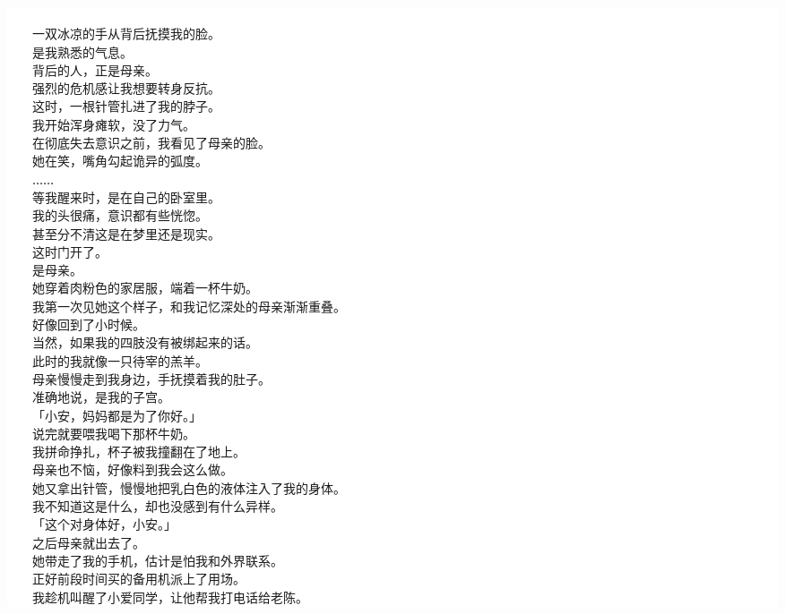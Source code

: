 <br>   
&emsp;&emsp;一双冰凉的手从背后抚摸我的脸。  
<br>   
&emsp;&emsp;是我熟悉的气息。  
<br>   
&emsp;&emsp;背后的人，正是母亲。  
<br>   
&emsp;&emsp;强烈的危机感让我想要转身反抗。  
<br>   
&emsp;&emsp;这时，一根针管扎进了我的脖子。  
<br>   
&emsp;&emsp;我开始浑身瘫软，没了力气。  
<br>   
&emsp;&emsp;在彻底失去意识之前，我看见了母亲的脸。  
<br>   
&emsp;&emsp;她在笑，嘴角勾起诡异的弧度。  
<br>   
&emsp;&emsp;……  
<br>   
&emsp;&emsp;等我醒来时，是在自己的卧室里。  
<br>   
&emsp;&emsp;我的头很痛，意识都有些恍惚。  
<br>   
&emsp;&emsp;甚至分不清这是在梦里还是现实。  
<br>   
&emsp;&emsp;这时门开了。  
<br>   
&emsp;&emsp;是母亲。  
<br>   
&emsp;&emsp;她穿着肉粉色的家居服，端着一杯牛奶。  
<br>   
&emsp;&emsp;我第一次见她这个样子，和我记忆深处的母亲渐渐重叠。  
<br>   
&emsp;&emsp;好像回到了小时候。  
<br>   
&emsp;&emsp;当然，如果我的四肢没有被绑起来的话。  
<br>   
&emsp;&emsp;此时的我就像一只待宰的羔羊。  
<br>   
&emsp;&emsp;母亲慢慢走到我身边，手抚摸着我的肚子。  
<br>   
&emsp;&emsp;准确地说，是我的子宫。  
<br>   
&emsp;&emsp;「小安，妈妈都是为了你好。」  
<br>   
&emsp;&emsp;说完就要喂我喝下那杯牛奶。  
<br>   
&emsp;&emsp;我拼命挣扎，杯子被我撞翻在了地上。  
<br>   
&emsp;&emsp;母亲也不恼，好像料到我会这么做。  
<br>   
&emsp;&emsp;她又拿出针管，慢慢地把乳白色的液体注入了我的身体。  
<br>   
&emsp;&emsp;我不知道这是什么，却也没感到有什么异样。  
<br>   
&emsp;&emsp;「这个对身体好，小安。」  
<br>   
&emsp;&emsp;之后母亲就出去了。  
<br>   
&emsp;&emsp;她带走了我的手机，估计是怕我和外界联系。  
<br>   
&emsp;&emsp;正好前段时间买的备用机派上了用场。  
<br>   
&emsp;&emsp;我趁机叫醒了小爱同学，让他帮我打电话给老陈。  